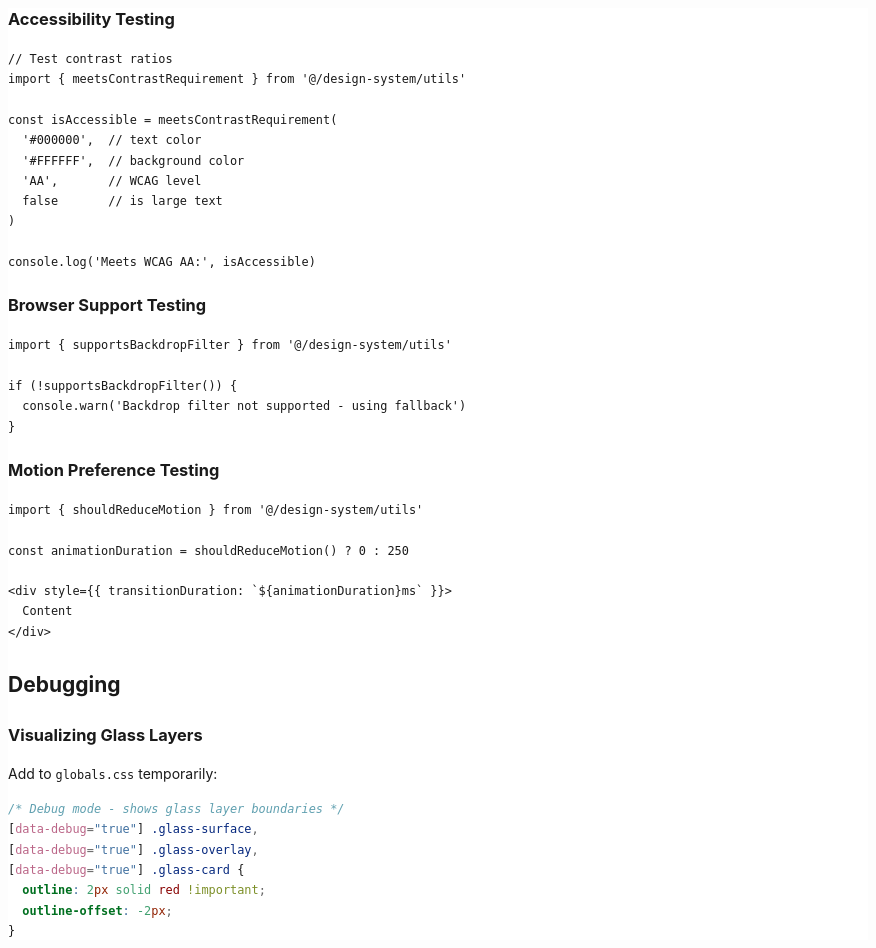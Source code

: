 ### Accessibility Testing

```tsx
// Test contrast ratios
import { meetsContrastRequirement } from '@/design-system/utils'

const isAccessible = meetsContrastRequirement(
  '#000000',  // text color
  '#FFFFFF',  // background color
  'AA',       // WCAG level
  false       // is large text
)

console.log('Meets WCAG AA:', isAccessible)
```

### Browser Support Testing

```tsx
import { supportsBackdropFilter } from '@/design-system/utils'

if (!supportsBackdropFilter()) {
  console.warn('Backdrop filter not supported - using fallback')
}
```

### Motion Preference Testing

```tsx
import { shouldReduceMotion } from '@/design-system/utils'

const animationDuration = shouldReduceMotion() ? 0 : 250

<div style={{ transitionDuration: `${animationDuration}ms` }}>
  Content
</div>
```

## Debugging

### Visualizing Glass Layers

Add to `globals.css` temporarily:

```css
/* Debug mode - shows glass layer boundaries */
[data-debug="true"] .glass-surface,
[data-debug="true"] .glass-overlay,
[data-debug="true"] .glass-card {
  outline: 2px solid red !important;
  outline-offset: -2px;
}
```
